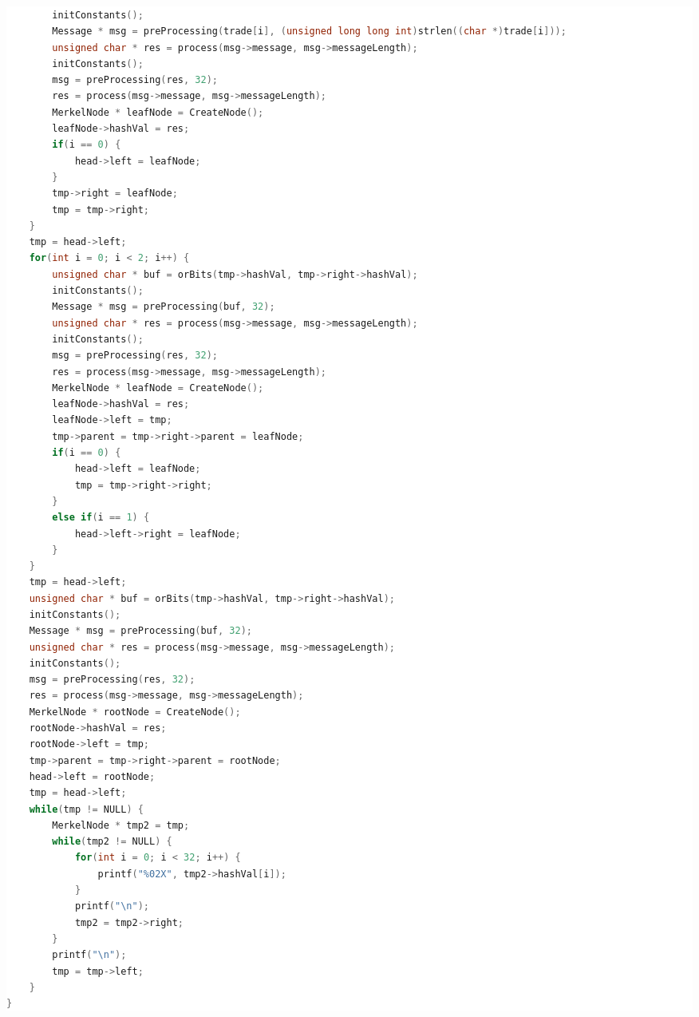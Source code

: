 ```c
		initConstants();
		Message * msg = preProcessing(trade[i], (unsigned long long int)strlen((char *)trade[i]));
		unsigned char * res = process(msg->message, msg->messageLength);
		initConstants();
		msg = preProcessing(res, 32);
		res = process(msg->message, msg->messageLength);
		MerkelNode * leafNode = CreateNode();
		leafNode->hashVal = res;
		if(i == 0) {
			head->left = leafNode;
		}
		tmp->right = leafNode;
		tmp = tmp->right; 
	}
	tmp = head->left;
	for(int i = 0; i < 2; i++) {
		unsigned char * buf = orBits(tmp->hashVal, tmp->right->hashVal);
		initConstants();
		Message * msg = preProcessing(buf, 32);
		unsigned char * res = process(msg->message, msg->messageLength);
		initConstants();
		msg = preProcessing(res, 32);
		res = process(msg->message, msg->messageLength);
		MerkelNode * leafNode = CreateNode();
		leafNode->hashVal = res;
		leafNode->left = tmp;
		tmp->parent = tmp->right->parent = leafNode;
		if(i == 0) {
			head->left = leafNode;
			tmp = tmp->right->right;
		}
		else if(i == 1) {
			head->left->right = leafNode;
		}
	}
	tmp = head->left;
	unsigned char * buf = orBits(tmp->hashVal, tmp->right->hashVal);
	initConstants();
	Message * msg = preProcessing(buf, 32);
	unsigned char * res = process(msg->message, msg->messageLength);
	initConstants();
	msg = preProcessing(res, 32);
	res = process(msg->message, msg->messageLength);
	MerkelNode * rootNode = CreateNode();
	rootNode->hashVal = res;
	rootNode->left = tmp;
	tmp->parent = tmp->right->parent = rootNode;
	head->left = rootNode;
	tmp = head->left;
	while(tmp != NULL) {
		MerkelNode * tmp2 = tmp;
		while(tmp2 != NULL) {
			for(int i = 0; i < 32; i++) {
				printf("%02X", tmp2->hashVal[i]);
			}
			printf("\n");
			tmp2 = tmp2->right;
		}
		printf("\n");
		tmp = tmp->left;
	}
}
```
